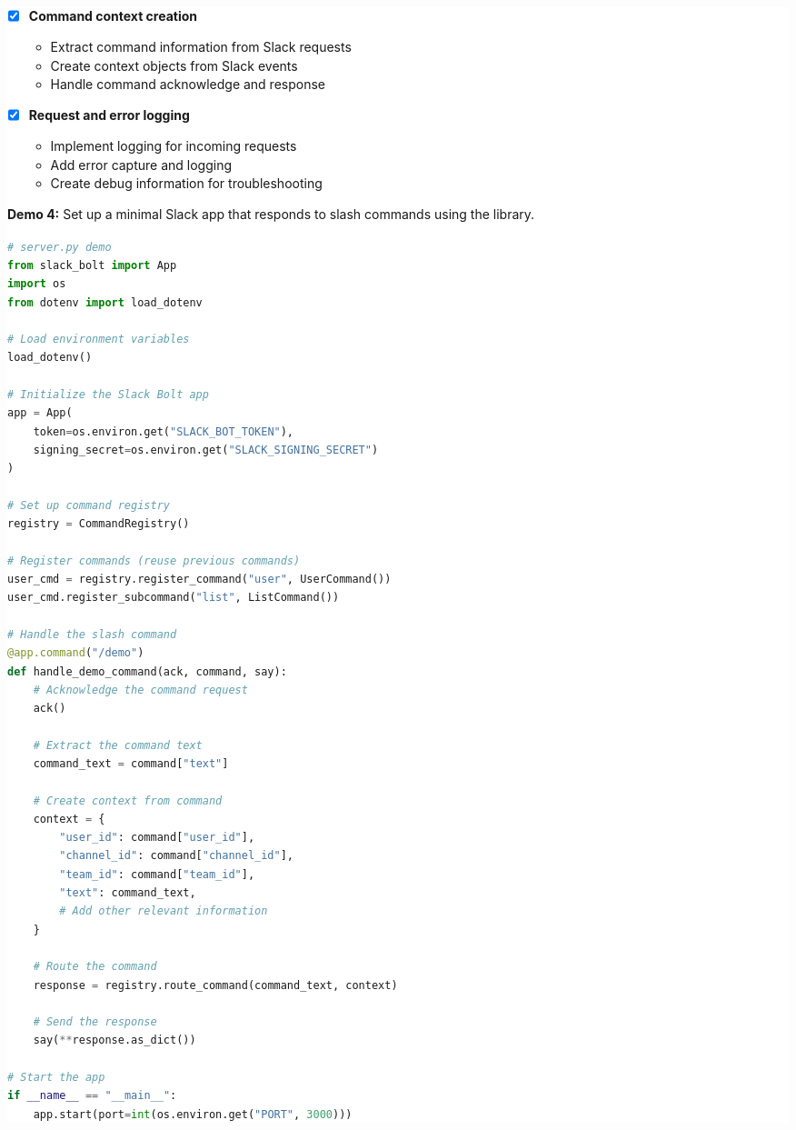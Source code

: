 - [x] **Command context creation**
  - Extract command information from Slack requests
  - Create context objects from Slack events
  - Handle command acknowledge and response

- [x] **Request and error logging**
  - Implement logging for incoming requests
  - Add error capture and logging
  - Create debug information for troubleshooting

**Demo 4:** Set up a minimal Slack app that responds to slash commands using the library.

```python
# server.py demo
from slack_bolt import App
import os
from dotenv import load_dotenv

# Load environment variables
load_dotenv()

# Initialize the Slack Bolt app
app = App(
    token=os.environ.get("SLACK_BOT_TOKEN"),
    signing_secret=os.environ.get("SLACK_SIGNING_SECRET")
)

# Set up command registry
registry = CommandRegistry()

# Register commands (reuse previous commands)
user_cmd = registry.register_command("user", UserCommand())
user_cmd.register_subcommand("list", ListCommand())

# Handle the slash command
@app.command("/demo")
def handle_demo_command(ack, command, say):
    # Acknowledge the command request
    ack()
    
    # Extract the command text
    command_text = command["text"]
    
    # Create context from command
    context = {
        "user_id": command["user_id"],
        "channel_id": command["channel_id"],
        "team_id": command["team_id"],
        "text": command_text,
        # Add other relevant information
    }
    
    # Route the command
    response = registry.route_command(command_text, context)
    
    # Send the response
    say(**response.as_dict())

# Start the app
if __name__ == "__main__":
    app.start(port=int(os.environ.get("PORT", 3000)))
```
